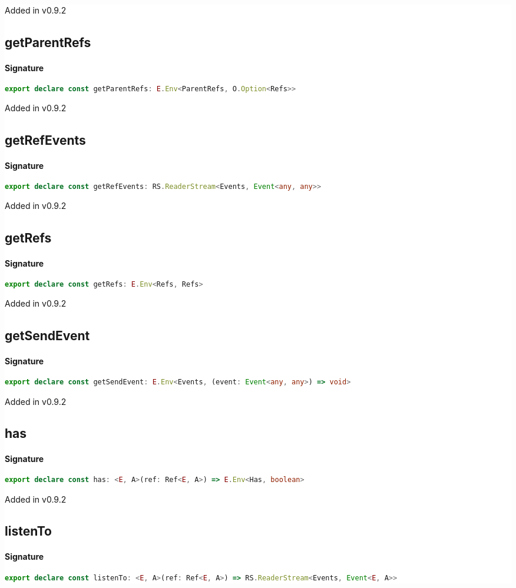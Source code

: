 Added in v0.9.2

## getParentRefs

**Signature**

```ts
export declare const getParentRefs: E.Env<ParentRefs, O.Option<Refs>>
```

Added in v0.9.2

## getRefEvents

**Signature**

```ts
export declare const getRefEvents: RS.ReaderStream<Events, Event<any, any>>
```

Added in v0.9.2

## getRefs

**Signature**

```ts
export declare const getRefs: E.Env<Refs, Refs>
```

Added in v0.9.2

## getSendEvent

**Signature**

```ts
export declare const getSendEvent: E.Env<Events, (event: Event<any, any>) => void>
```

Added in v0.9.2

## has

**Signature**

```ts
export declare const has: <E, A>(ref: Ref<E, A>) => E.Env<Has, boolean>
```

Added in v0.9.2

## listenTo

**Signature**

```ts
export declare const listenTo: <E, A>(ref: Ref<E, A>) => RS.ReaderStream<Events, Event<E, A>>
```
